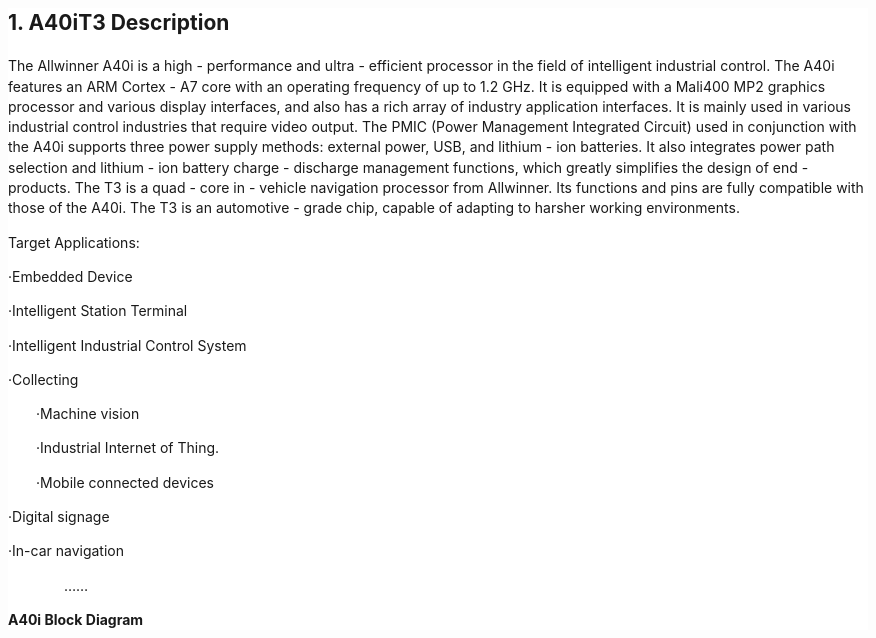 ## 1\. A40iT3 Description

The Allwinner A40i is a high - performance and ultra - efficient processor in the field of intelligent industrial control. The A40i features an ARM Cortex - A7 core with an operating frequency of up to 1.2 GHz. It is equipped with a Mali400 MP2 graphics processor and various display interfaces, and also has a rich array of industry application interfaces. It is mainly used in various industrial control industries that require video output. The PMIC (Power Management Integrated Circuit) used in conjunction with the A40i supports three power supply methods: external power, USB, and lithium - ion batteries. It also integrates power path selection and lithium - ion battery charge - discharge management functions, which greatly simplifies the design of end - products. The T3 is a quad - core in - vehicle navigation processor from Allwinner. Its functions and pins are fully compatible with those of the A40i. The T3 is an automotive - grade chip, capable of adapting to harsher working environments. 

Target Applications:

·Embedded Device

·Intelligent Station Terminal

·Intelligent Industrial Control System

·Collecting

　　·Machine vision

　　·Industrial Internet of Thing.

　　·Mobile connected devices

·Digital signage

·In-car navigation

　　　　……

**A40i Block Diagram**
